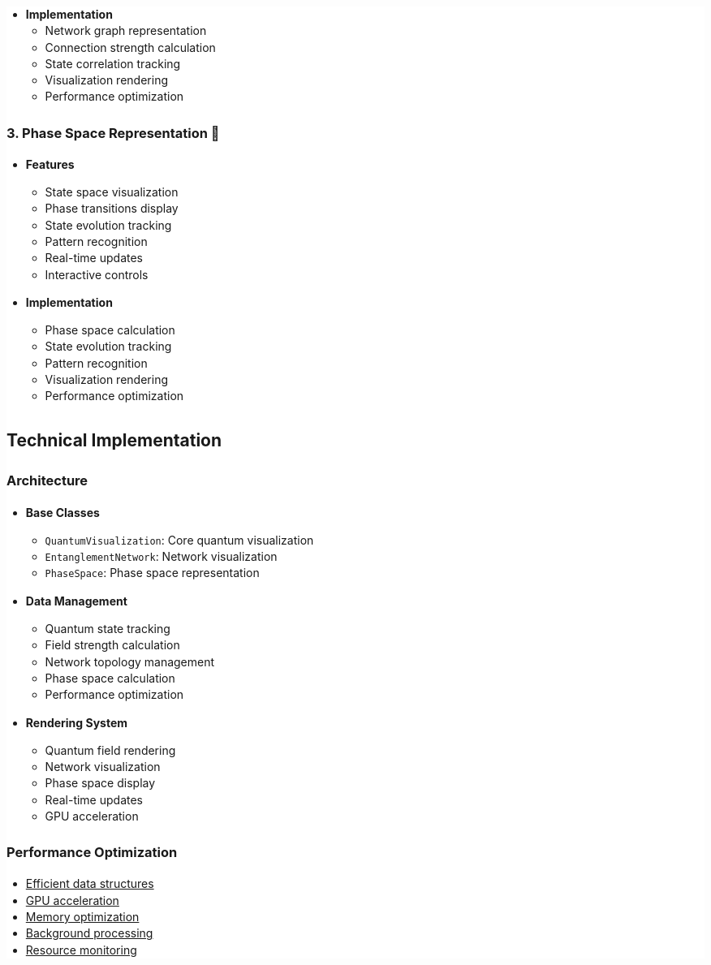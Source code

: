 - **Implementation**
  - Network graph representation
  - Connection strength calculation
  - State correlation tracking
  - Visualization rendering
  - Performance optimization

### 3. Phase Space Representation 📅
- **Features**
  - State space visualization
  - Phase transitions display
  - State evolution tracking
  - Pattern recognition
  - Real-time updates
  - Interactive controls

- **Implementation**
  - Phase space calculation
  - State evolution tracking
  - Pattern recognition
  - Visualization rendering
  - Performance optimization

## Technical Implementation

### Architecture
- **Base Classes**
  - `QuantumVisualization`: Core quantum visualization
  - `EntanglementNetwork`: Network visualization
  - `PhaseSpace`: Phase space representation

- **Data Management**
  - Quantum state tracking
  - Field strength calculation
  - Network topology management
  - Phase space calculation
  - Performance optimization

- **Rendering System**
  - Quantum field rendering
  - Network visualization
  - Phase space display
  - Real-time updates
  - GPU acceleration

### Performance Optimization
- [Efficient data structures](performance_optimization.md#data-structures)
- [GPU acceleration](performance_optimization.md#rendering-system)
- [Memory optimization](performance_optimization.md#memory-management)
- [Background processing](performance_optimization.md#threading-and-concurrency)
- [Resource monitoring](performance_optimization.md#performance-metrics)
